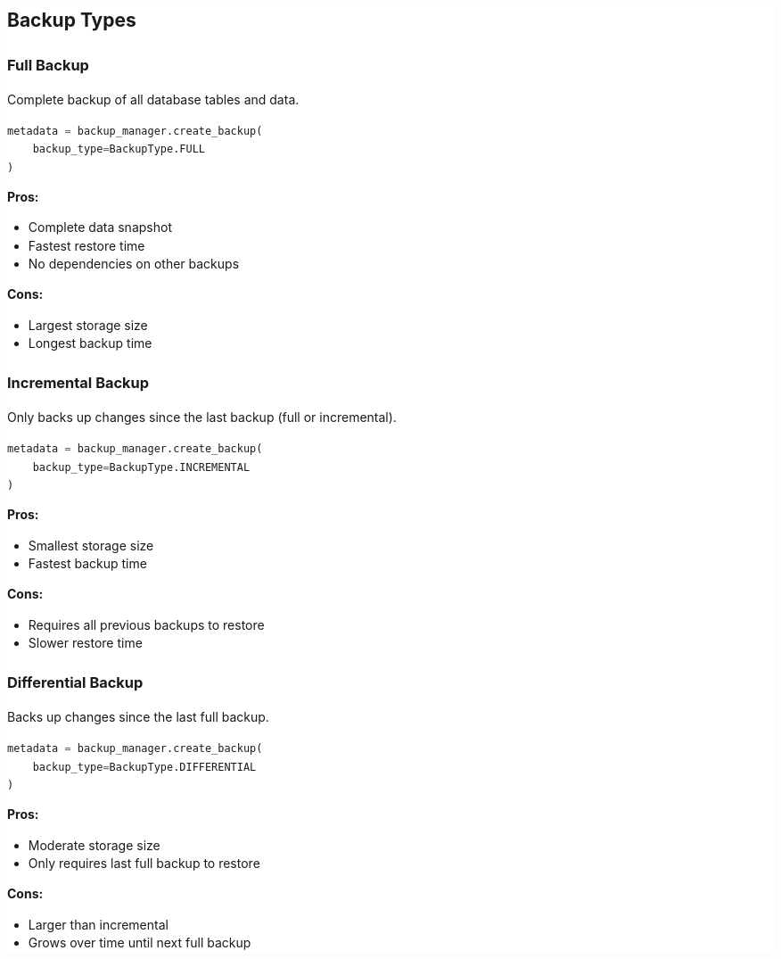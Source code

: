 ## Backup Types

### Full Backup

Complete backup of all database tables and data.

```python
metadata = backup_manager.create_backup(
    backup_type=BackupType.FULL
)
```

**Pros:**
- Complete data snapshot
- Fastest restore time
- No dependencies on other backups

**Cons:**
- Largest storage size
- Longest backup time

### Incremental Backup

Only backs up changes since the last backup (full or incremental).

```python
metadata = backup_manager.create_backup(
    backup_type=BackupType.INCREMENTAL
)
```

**Pros:**
- Smallest storage size
- Fastest backup time

**Cons:**
- Requires all previous backups to restore
- Slower restore time

### Differential Backup

Backs up changes since the last full backup.

```python
metadata = backup_manager.create_backup(
    backup_type=BackupType.DIFFERENTIAL
)
```

**Pros:**
- Moderate storage size
- Only requires last full backup to restore

**Cons:**
- Larger than incremental
- Grows over time until next full backup
